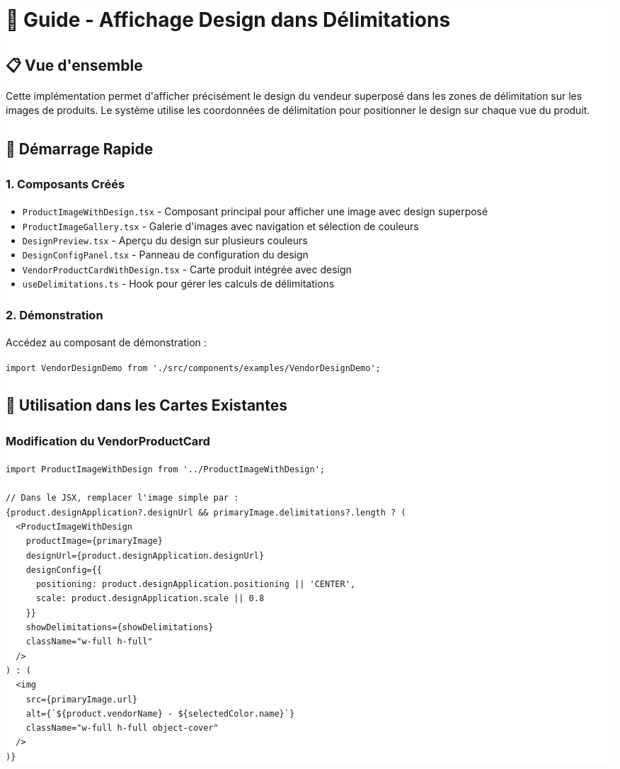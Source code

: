 # 🎨 Guide - Affichage Design dans Délimitations

## 📋 Vue d'ensemble

Cette implémentation permet d'afficher précisément le design du vendeur superposé dans les zones de délimitation sur les images de produits. Le système utilise les coordonnées de délimitation pour positionner le design sur chaque vue du produit.

## 🚀 Démarrage Rapide

### 1. Composants Créés

- `ProductImageWithDesign.tsx` - Composant principal pour afficher une image avec design superposé
- `ProductImageGallery.tsx` - Galerie d'images avec navigation et sélection de couleurs
- `DesignPreview.tsx` - Aperçu du design sur plusieurs couleurs
- `DesignConfigPanel.tsx` - Panneau de configuration du design
- `VendorProductCardWithDesign.tsx` - Carte produit intégrée avec design
- `useDelimitations.ts` - Hook pour gérer les calculs de délimitations

### 2. Démonstration

Accédez au composant de démonstration :
```tsx
import VendorDesignDemo from './src/components/examples/VendorDesignDemo';
```

## 🎯 Utilisation dans les Cartes Existantes

### Modification du VendorProductCard

```tsx
import ProductImageWithDesign from '../ProductImageWithDesign';

// Dans le JSX, remplacer l'image simple par :
{product.designApplication?.designUrl && primaryImage.delimitations?.length ? (
  <ProductImageWithDesign
    productImage={primaryImage}
    designUrl={product.designApplication.designUrl}
    designConfig={{
      positioning: product.designApplication.positioning || 'CENTER',
      scale: product.designApplication.scale || 0.8
    }}
    showDelimitations={showDelimitations}
    className="w-full h-full"
  />
) : (
  <img
    src={primaryImage.url}
    alt={`${product.vendorName} - ${selectedColor.name}`}
    className="w-full h-full object-cover"
  />
)}
```
